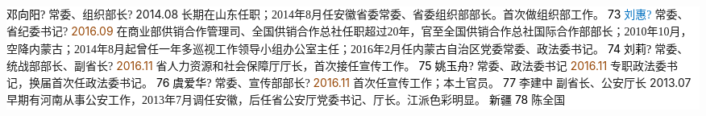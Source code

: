 <td align="center" valign="middle"><span style="color: #000000; font-family: 'AR PL SungtiL GB';">邓向阳?</span></td>
<td align="left" valign="middle" bgcolor="#CDF9FF"><span style="font-family: 'AR PL SungtiL GB';">常委、组织部长?</span></td>
<td align="center" valign="middle">2014.08</td>
<td align="left" valign="middle"><span style="font-family: 'AR PL SungtiL GB';">长期在山东任职；2014年8月任安徽省委常委、省委组织部部长。首次做组织部工作。</span></td>
</tr>
<tr>
<td align="center" valign="middle"><span style="color: #000000;">73</span></td>
<td align="center" valign="middle"><span style="color: #0070c0; font-family: 'AR PL SungtiL GB';">刘惠?</span></td>
<td align="left" valign="middle"><span style="font-family: 'AR PL SungtiL GB';">常委、省纪委书记?</span></td>
<td align="center" valign="middle"><span style="color: #984807;">2016.09</span></td>
<td align="left" valign="middle"><span style="font-family: 'AR PL SungtiL GB';">在商业部供销合作管理司、全国供销合作总社任职超过20年，官至全国供销合作总社国际合作部部长；2010年10月，空降内蒙古；2014年8月起曾任一年多巡视工作领导小组办公室主任；2016年2月任内蒙古自治区党委常委、政法委书记。</span></td>
</tr>
<tr>
<td align="center" valign="middle"><span style="color: #000000;">74</span></td>
<td align="center" valign="middle"><span style="color: #000000; font-family: 'AR PL SungtiL GB';">刘莉?</span></td>
<td align="left" valign="middle" bgcolor="#CDF9FF"><span style="font-family: 'AR PL SungtiL GB';">常委、统战部部长、副省长?</span></td>
<td align="center" valign="middle"><span style="color: #984807;">2016.11</span></td>
<td align="left" valign="middle"><span style="font-family: 'AR PL SungtiL GB';">省人力资源和社会保障厅厅长，首次接任宣传工作。</span></td>
</tr>
<tr>
<td align="center" valign="middle"><span style="color: #000000;">75</span></td>
<td align="center" valign="middle"><span style="color: #000000; font-family: 'AR PL SungtiL GB';">姚玉舟?</span></td>
<td align="left" valign="middle" bgcolor="#CDF9FF"><span style="font-family: 'AR PL SungtiL GB';">常委、政法委书记</span></td>
<td align="center" valign="middle"><span style="color: #984807;">2016.11</span></td>
<td align="left" valign="middle"><span style="font-family: 'AR PL SungtiL GB';">专职政法委书记，换届首次任政法委书记。</span></td>
</tr>
<tr>
<td align="center" valign="middle"><span style="color: #000000;">76</span></td>
<td align="center" valign="middle"><span style="color: #000000; font-family: 'AR PL SungtiL GB';">虞爱华?</span></td>
<td align="left" valign="middle" bgcolor="#CDF9FF"><span style="font-family: 'AR PL SungtiL GB';">常委、宣传部部长?</span></td>
<td align="center" valign="middle"><span style="color: #984807;">2016.11</span></td>
<td align="left" valign="middle"><span style="font-family: 'AR PL SungtiL GB';">首次任宣传工作；本土官员。</span></td>
</tr>
<tr>
<td align="center" valign="middle"><span style="color: #000000;">77</span></td>
<td align="center" valign="middle" bgcolor="#EEECE1"><span style="font-family: 'AR PL SungtiL GB';">李建中</span></td>
<td align="left" valign="middle"><span style="font-family: 'AR PL SungtiL GB';">副省长、公安厅长</span></td>
<td align="center" valign="middle">2013.07</td>
<td align="left" valign="middle"><span style="font-family: 'AR PL SungtiL GB';">早期有河南从事公安工作，2013年7月调任安徽，后任省公安厅党委书记、厅长。江派色彩明显。</span></td>
</tr>
<tr>
<td rowspan="8" align="center" valign="middle" b="346"><span style="color: #000000; font-family: 'AR PL SungtiL GB';">新疆</span></td>
<td align="center" valign="middle"><span style="color: #000000;">78</span></td>
<td align="center" valign="middle" bgcolor="#FFFFCC">陈全国</td>